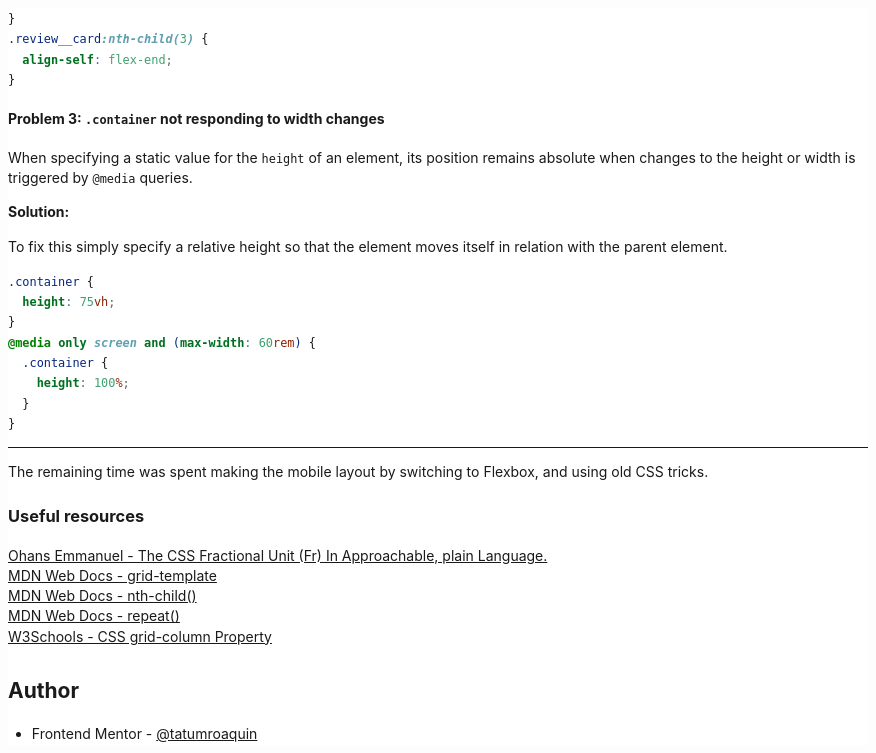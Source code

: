 ```css
}
.review__card:nth-child(3) {
  align-self: flex-end;
}
```

#### Problem 3: `.container` not responding to width changes

When specifying a static value for the `height` of an element, its position remains absolute when changes to the height or width is triggered by `@media` queries.

**Solution:**

To fix this simply specify a relative height so that the element moves itself in relation with the parent element.

```css
.container {
  height: 75vh;
}
@media only screen and (max-width: 60rem) {
  .container {
    height: 100%;
  }
}
```
---
The remaining time was spent making the mobile layout by switching to Flexbox, and using old CSS tricks.

### Useful resources

[Ohans Emmanuel - The CSS Fractional Unit (Fr) In Approachable, plain Language.](https://medium.com/flexbox-and-grids/the-css-fractional-unit-fr-in-approachable-plain-language-fdc47bd387f7)  
[MDN Web Docs - grid-template](https://developer.mozilla.org/en-US/docs/Web/CSS/grid-template)  
[MDN Web Docs - nth-child()](https://developer.mozilla.org/en-US/docs/Web/CSS/:nth-child)  
[MDN Web Docs - repeat()](https://developer.mozilla.org/en-US/docs/Web/CSS/repeat)  
[W3Schools - CSS grid-column Property](https://www.w3schools.com/cssref/pr_grid-column.php)  

## Author

- Frontend Mentor - [@tatumroaquin](https://www.frontendmentor.io/profile/tatumroaquin)
